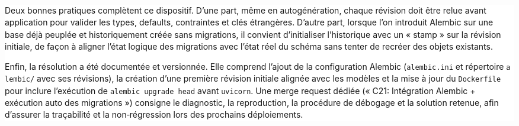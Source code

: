 Deux bonnes pratiques complètent ce dispositif. D’une part, même en autogénération, chaque révision doit être relue avant application pour valider les types, defaults, contraintes et clés étrangères. D’autre part, lorsque l’on introduit Alembic sur une base déjà peuplée et historiquement créée sans migrations, il convient d’initialiser l’historique avec un « stamp » sur la révision initiale, de façon à aligner l’état logique des migrations avec l’état réel du schéma sans tenter de recréer des objets existants.

Enfin, la résolution a été documentée et versionnée. Elle comprend l’ajout de la configuration Alembic (`alembic.ini` et répertoire `alembic/` avec ses révisions), la création d’une première révision initiale alignée avec les modèles et la mise à jour du `Dockerfile` pour inclure l’exécution de `alembic upgrade head` avant `uvicorn`. Une merge request dédiée (« C21: Intégration Alembic + exécution auto des migrations ») consigne le diagnostic, la reproduction, la procédure de débogage et la solution retenue, afin d’assurer la traçabilité et la non‑régression lors des prochains déploiements.
